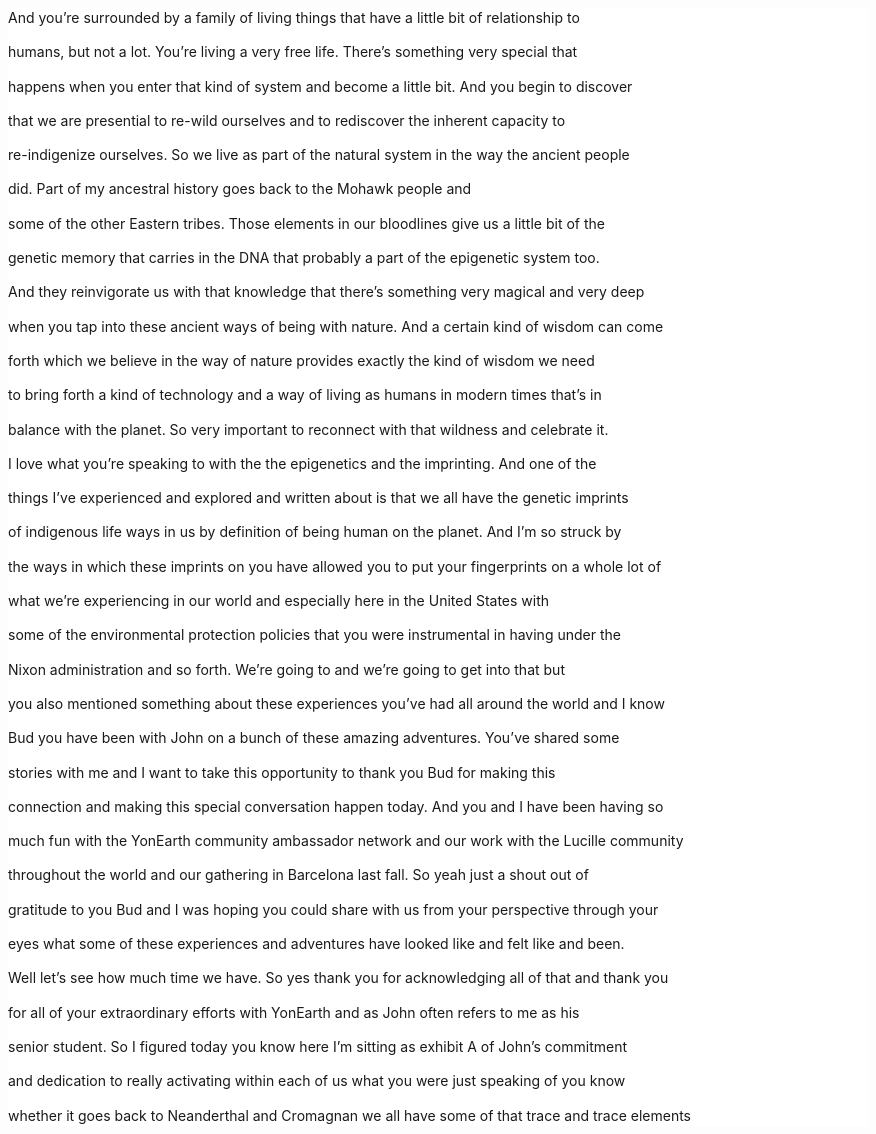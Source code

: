 And you’re surrounded by a family of living things that have a little bit of relationship to

humans, but not a lot. You’re living a very free life. There’s something very special that

happens when you enter that kind of system and become a little bit. And you begin to discover

that we are presential to re-wild ourselves and to rediscover the inherent capacity to

re-indigenize ourselves. So we live as part of the natural system in the way the ancient people

did. Part of my ancestral history goes back to the Mohawk people and

some of the other Eastern tribes. Those elements in our bloodlines give us a little bit of the

genetic memory that carries in the DNA that probably a part of the epigenetic system too.

And they reinvigorate us with that knowledge that there’s something very magical and very deep

when you tap into these ancient ways of being with nature. And a certain kind of wisdom can come

forth which we believe in the way of nature provides exactly the kind of wisdom we need

to bring forth a kind of technology and a way of living as humans in modern times that’s in

balance with the planet. So very important to reconnect with that wildness and celebrate it.

I love what you’re speaking to with the the epigenetics and the imprinting. And one of the

things I’ve experienced and explored and written about is that we all have the genetic imprints

of indigenous life ways in us by definition of being human on the planet. And I’m so struck by

the ways in which these imprints on you have allowed you to put your fingerprints on a whole lot of

what we’re experiencing in our world and especially here in the United States with

some of the environmental protection policies that you were instrumental in having under the

Nixon administration and so forth. We’re going to and we’re going to get into that but

you also mentioned something about these experiences you’ve had all around the world and I know

Bud you have been with John on a bunch of these amazing adventures. You’ve shared some

stories with me and I want to take this opportunity to thank you Bud for making this

connection and making this special conversation happen today. And you and I have been having so

much fun with the YonEarth community ambassador network and our work with the Lucille community

throughout the world and our gathering in Barcelona last fall. So yeah just a shout out of

gratitude to you Bud and I was hoping you could share with us from your perspective through your

eyes what some of these experiences and adventures have looked like and felt like and been.

Well let’s see how much time we have. So yes thank you for acknowledging all of that and thank you

for all of your extraordinary efforts with YonEarth and as John often refers to me as his

senior student. So I figured today you know here I’m sitting as exhibit A of John’s commitment

and dedication to really activating within each of us what you were just speaking of you know

whether it goes back to Neanderthal and Cromagnan we all have some of that trace and trace elements
